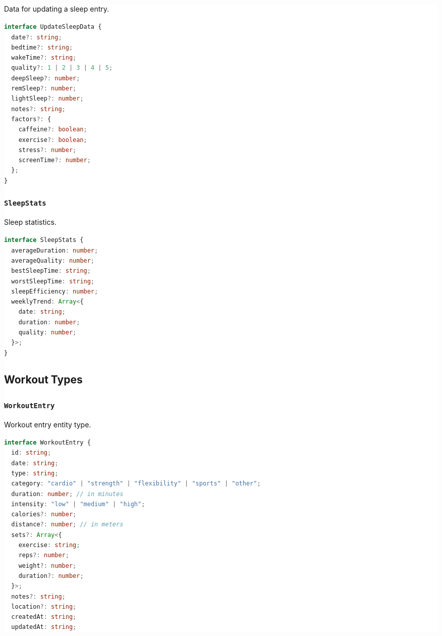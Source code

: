 Data for updating a sleep entry.

```typescript
interface UpdateSleepData {
  date?: string;
  bedtime?: string;
  wakeTime?: string;
  quality?: 1 | 2 | 3 | 4 | 5;
  deepSleep?: number;
  remSleep?: number;
  lightSleep?: number;
  notes?: string;
  factors?: {
    caffeine?: boolean;
    exercise?: boolean;
    stress?: number;
    screenTime?: number;
  };
}
```

### `SleepStats`

Sleep statistics.

```typescript
interface SleepStats {
  averageDuration: number;
  averageQuality: number;
  bestSleepTime: string;
  worstSleepTime: string;
  sleepEfficiency: number;
  weeklyTrend: Array<{
    date: string;
    duration: number;
    quality: number;
  }>;
}
```

## Workout Types

### `WorkoutEntry`

Workout entry entity type.

```typescript
interface WorkoutEntry {
  id: string;
  date: string;
  type: string;
  category: "cardio" | "strength" | "flexibility" | "sports" | "other";
  duration: number; // in minutes
  intensity: "low" | "medium" | "high";
  calories?: number;
  distance?: number; // in meters
  sets?: Array<{
    exercise: string;
    reps?: number;
    weight?: number;
    duration?: number;
  }>;
  notes?: string;
  location?: string;
  createdAt: string;
  updatedAt: string;
```
